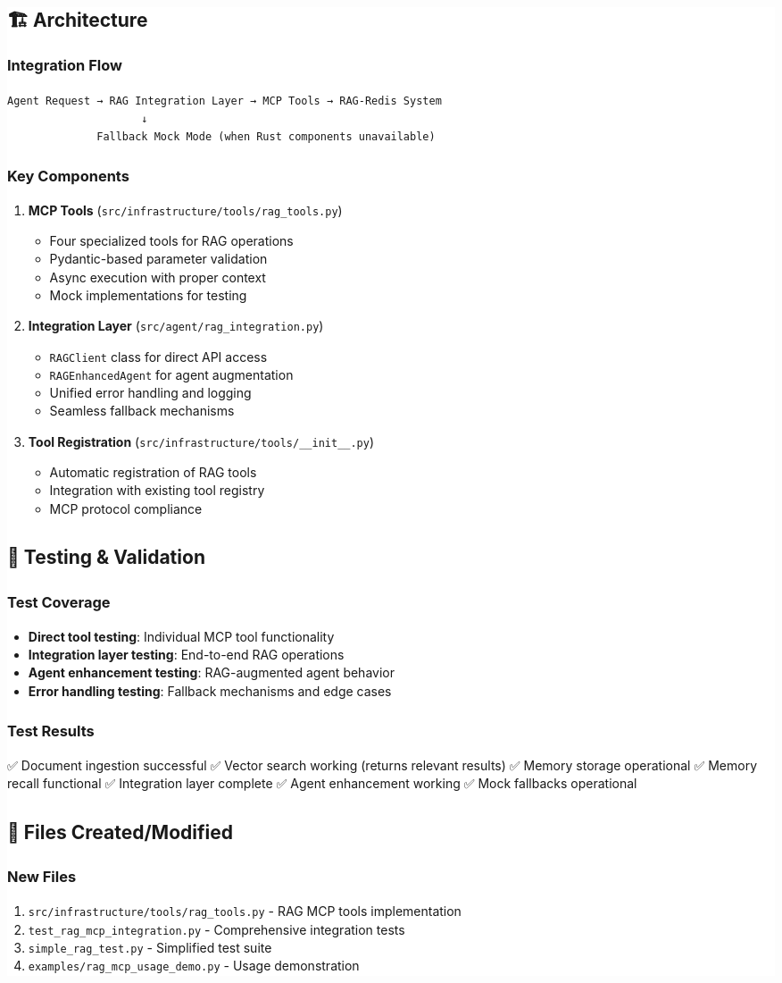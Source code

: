 ## 🏗️ Architecture

### Integration Flow
```
Agent Request → RAG Integration Layer → MCP Tools → RAG-Redis System
                     ↓
              Fallback Mock Mode (when Rust components unavailable)
```

### Key Components

1. **MCP Tools** (`src/infrastructure/tools/rag_tools.py`)
   - Four specialized tools for RAG operations
   - Pydantic-based parameter validation
   - Async execution with proper context
   - Mock implementations for testing

2. **Integration Layer** (`src/agent/rag_integration.py`)
   - `RAGClient` class for direct API access
   - `RAGEnhancedAgent` for agent augmentation
   - Unified error handling and logging
   - Seamless fallback mechanisms

3. **Tool Registration** (`src/infrastructure/tools/__init__.py`)
   - Automatic registration of RAG tools
   - Integration with existing tool registry
   - MCP protocol compliance

## 🧪 Testing & Validation

### Test Coverage
- **Direct tool testing**: Individual MCP tool functionality
- **Integration layer testing**: End-to-end RAG operations
- **Agent enhancement testing**: RAG-augmented agent behavior
- **Error handling testing**: Fallback mechanisms and edge cases

### Test Results
✅ Document ingestion successful
✅ Vector search working (returns relevant results)
✅ Memory storage operational
✅ Memory recall functional
✅ Integration layer complete
✅ Agent enhancement working
✅ Mock fallbacks operational

## 📁 Files Created/Modified

### New Files
1. `src/infrastructure/tools/rag_tools.py` - RAG MCP tools implementation
2. `test_rag_mcp_integration.py` - Comprehensive integration tests
3. `simple_rag_test.py` - Simplified test suite
4. `examples/rag_mcp_usage_demo.py` - Usage demonstration
